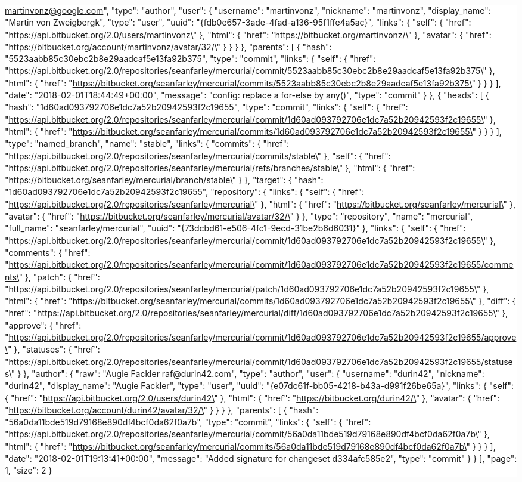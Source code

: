 <martinvonz@google.com>\",           \"type\": \"author\",           \"user\": {             \"username\": \"martinvonz\",             \"nickname\": \"martinvonz\",             \"display_name\": \"Martin von Zweigbergk\",             \"type\": \"user\",             \"uuid\": \"{fdb0e657-3ade-4fad-a136-95f1ffe4a5ac}\",             \"links\": {               \"self\": {                 \"href\": \"https://api.bitbucket.org/2.0/users/martinvonz\"               },               \"html\": {                 \"href\": \"https://bitbucket.org/martinvonz/\"               },               \"avatar\": {                 \"href\": \"https://bitbucket.org/account/martinvonz/avatar/32/\"               }             }           }         },         \"parents\": [           {             \"hash\": \"5523aabb85c30ebc2b8e29aadcaf5e13fa92b375\",             \"type\": \"commit\",             \"links\": {               \"self\": {                 \"href\": \"https://api.bitbucket.org/2.0/repositories/seanfarley/mercurial/commit/5523aabb85c30ebc2b8e29aadcaf5e13fa92b375\"               },               \"html\": {                 \"href\": \"https://bitbucket.org/seanfarley/mercurial/commits/5523aabb85c30ebc2b8e29aadcaf5e13fa92b375\"               }             }           }         ],         \"date\": \"2018-02-01T18:44:49+00:00\",         \"message\": \"config: replace a for-else by any()\",         \"type\": \"commit\"       }     },     {       \"heads\": [         {           \"hash\": \"1d60ad093792706e1dc7a52b20942593f2c19655\",           \"type\": \"commit\",           \"links\": {             \"self\": {               \"href\": \"https://api.bitbucket.org/2.0/repositories/seanfarley/mercurial/commit/1d60ad093792706e1dc7a52b20942593f2c19655\"             },             \"html\": {               \"href\": \"https://bitbucket.org/seanfarley/mercurial/commits/1d60ad093792706e1dc7a52b20942593f2c19655\"             }           }         }       ],       \"type\": \"named_branch\",       \"name\": \"stable\",       \"links\": {         \"commits\": {           \"href\": \"https://api.bitbucket.org/2.0/repositories/seanfarley/mercurial/commits/stable\"         },         \"self\": {           \"href\": \"https://api.bitbucket.org/2.0/repositories/seanfarley/mercurial/refs/branches/stable\"         },         \"html\": {           \"href\": \"https://bitbucket.org/seanfarley/mercurial/branch/stable\"         }       },       \"target\": {         \"hash\": \"1d60ad093792706e1dc7a52b20942593f2c19655\",         \"repository\": {           \"links\": {             \"self\": {               \"href\": \"https://api.bitbucket.org/2.0/repositories/seanfarley/mercurial\"             },             \"html\": {               \"href\": \"https://bitbucket.org/seanfarley/mercurial\"             },             \"avatar\": {               \"href\": \"https://bitbucket.org/seanfarley/mercurial/avatar/32/\"             }           },           \"type\": \"repository\",           \"name\": \"mercurial\",           \"full_name\": \"seanfarley/mercurial\",           \"uuid\": \"{73dcbd61-e506-4fc1-9ecd-31be2b6d6031}\"         },         \"links\": {           \"self\": {             \"href\": \"https://api.bitbucket.org/2.0/repositories/seanfarley/mercurial/commit/1d60ad093792706e1dc7a52b20942593f2c19655\"           },           \"comments\": {             \"href\": \"https://api.bitbucket.org/2.0/repositories/seanfarley/mercurial/commit/1d60ad093792706e1dc7a52b20942593f2c19655/comments\"           },           \"patch\": {             \"href\": \"https://api.bitbucket.org/2.0/repositories/seanfarley/mercurial/patch/1d60ad093792706e1dc7a52b20942593f2c19655\"           },           \"html\": {             \"href\": \"https://bitbucket.org/seanfarley/mercurial/commits/1d60ad093792706e1dc7a52b20942593f2c19655\"           },           \"diff\": {             \"href\": \"https://api.bitbucket.org/2.0/repositories/seanfarley/mercurial/diff/1d60ad093792706e1dc7a52b20942593f2c19655\"           },           \"approve\": {             \"href\": \"https://api.bitbucket.org/2.0/repositories/seanfarley/mercurial/commit/1d60ad093792706e1dc7a52b20942593f2c19655/approve\"           },           \"statuses\": {             \"href\": \"https://api.bitbucket.org/2.0/repositories/seanfarley/mercurial/commit/1d60ad093792706e1dc7a52b20942593f2c19655/statuses\"           }         },         \"author\": {           \"raw\": \"Augie Fackler <raf@durin42.com>\",           \"type\": \"author\",           \"user\": {             \"username\": \"durin42\",             \"nickname\": \"durin42\",             \"display_name\": \"Augie Fackler\",             \"type\": \"user\",             \"uuid\": \"{e07dc61f-bb05-4218-b43a-d991f26be65a}\",             \"links\": {               \"self\": {                 \"href\": \"https://api.bitbucket.org/2.0/users/durin42\"               },               \"html\": {                 \"href\": \"https://bitbucket.org/durin42/\"               },               \"avatar\": {                 \"href\": \"https://bitbucket.org/account/durin42/avatar/32/\"               }             }           }         },         \"parents\": [           {             \"hash\": \"56a0da11bde519d79168e890df4bcf0da62f0a7b\",             \"type\": \"commit\",             \"links\": {               \"self\": {                 \"href\": \"https://api.bitbucket.org/2.0/repositories/seanfarley/mercurial/commit/56a0da11bde519d79168e890df4bcf0da62f0a7b\"               },               \"html\": {                 \"href\": \"https://bitbucket.org/seanfarley/mercurial/commits/56a0da11bde519d79168e890df4bcf0da62f0a7b\"               }             }           }         ],         \"date\": \"2018-02-01T19:13:41+00:00\",         \"message\": \"Added signature for changeset d334afc585e2\",         \"type\": \"commit\"       }     }   ],   \"page\": 1,   \"size\": 2 }